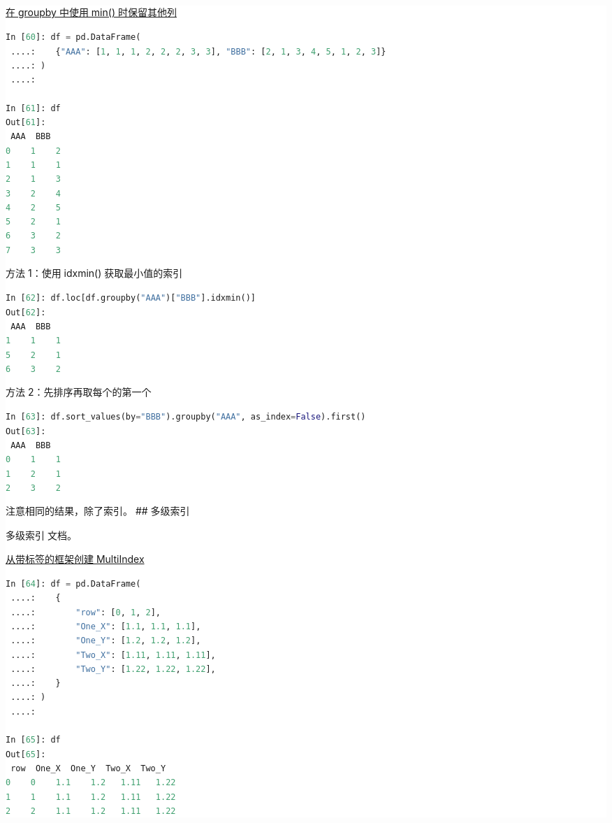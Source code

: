 [在 groupby 中使用 min() 时保留其他列](https://stackoverflow.com/q/23394476)

```py
In [60]: df = pd.DataFrame(
 ....:    {"AAA": [1, 1, 1, 2, 2, 2, 3, 3], "BBB": [2, 1, 3, 4, 5, 1, 2, 3]}
 ....: )
 ....: 

In [61]: df
Out[61]: 
 AAA  BBB
0    1    2
1    1    1
2    1    3
3    2    4
4    2    5
5    2    1
6    3    2
7    3    3 
```

方法 1：使用 idxmin() 获取最小值的索引

```py
In [62]: df.loc[df.groupby("AAA")["BBB"].idxmin()]
Out[62]: 
 AAA  BBB
1    1    1
5    2    1
6    3    2 
```

方法 2：先排序再取每个的第一个

```py
In [63]: df.sort_values(by="BBB").groupby("AAA", as_index=False).first()
Out[63]: 
 AAA  BBB
0    1    1
1    2    1
2    3    2 
```

注意相同的结果，除了索引。  ## 多级索引

多级索引 文档。

[从带标签的框架创建 MultiIndex](https://stackoverflow.com/questions/14916358/reshaping-dataframes-in-pandas-based-on-column-labels)

```py
In [64]: df = pd.DataFrame(
 ....:    {
 ....:        "row": [0, 1, 2],
 ....:        "One_X": [1.1, 1.1, 1.1],
 ....:        "One_Y": [1.2, 1.2, 1.2],
 ....:        "Two_X": [1.11, 1.11, 1.11],
 ....:        "Two_Y": [1.22, 1.22, 1.22],
 ....:    }
 ....: )
 ....: 

In [65]: df
Out[65]: 
 row  One_X  One_Y  Two_X  Two_Y
0    0    1.1    1.2   1.11   1.22
1    1    1.1    1.2   1.11   1.22
2    2    1.1    1.2   1.11   1.22

```